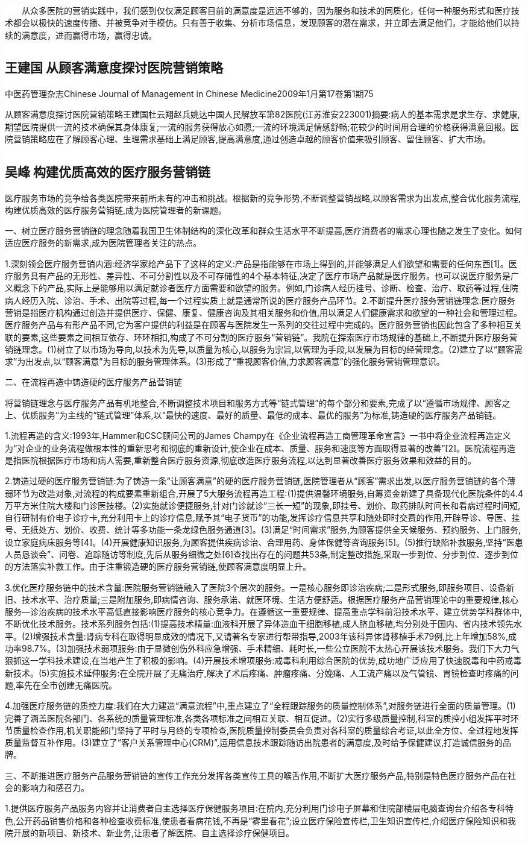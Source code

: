 　　从众多医院的营销实践中，我们感到仅仅满足顾客目前的满意度是远远不够的，因为服务和技术的同质化，任何一种服务形式和医疗技术都会以极快的速度传播、并被竞争对手模仿。只有善于收集、分析市场信息，发现顾客的潜在需求，并立即去满足他们，才能给他们以持续的满意度，进而赢得市场，赢得忠诚。


## 王建国  从顾客满意度探讨医院营销策略

中医药管理杂志Chinese Journal of Management in Chinese Medicine2009年1月第17卷第1期75

从顾客满意度探讨医院营销策略王建国杜云翔赵兵姚达中国人民解放军第82医院(江苏淮安223001)摘要:病人的基本需求是求生存、求健康,期望医院提供一流的技术确保其身体康复;一流的服务获得放心如愿;一流的环境满足情感舒畅;花较少的时间用合理的价格获得满意回报。医院营销策略应在了解顾客心理、生理需求基础上满足顾客,提高满意度,通过创造卓越的顾客价值来吸引顾客、留住顾客、扩大市场。




## 吴峰 构建优质高效的医疗服务营销链

医疗服务市场的竞争给各类医院带来前所未有的冲击和挑战。根据新的竞争形势,不断调整营销战略,以顾客需求为出发点,整合优化服务流程,构建优质高效的医疗服务营销链,成为医院管理者的新课题。

一、树立医疗服务营销链的理念随着我国卫生体制结构的深化改革和群众生活水平不断提高,医疗消费者的需求心理也随之发生了变化。如何适应医疗服务的新需求,成为医院管理者关注的热点。

1.深刻领会医疗服务营销内涵:经济学家给产品下了这样的定义:产品是指能够在市场上得到的,并能够满足人们欲望和需要的任何东西[1]。医疗服务具有产品的无形性、差异性、不可分割性以及不可存储性的4个基本特征,决定了医疗市场产品就是医疗服务。也可以说医疗服务是广义概念下的产品,实际上是能够用以满足就诊者医疗方面需要和欲望的服务。例如,门诊病人经历挂号、诊断、检查、治疗、取药等过程,住院病人经历入院、诊治、手术、出院等过程,每一个过程实质上就是通常所说的医疗服务产品环节。2.不断提升医疗服务营销链理念:医疗服务营销是指医疗机构通过创造并提供医疗、保健、康复、健康咨询及其相关服务和价值,用以满足人们健康需求和欲望的一种社会和管理过程。医疗服务产品与有形产品不同,它为客户提供的利益是在顾客与医院发生一系列的交往过程中完成的。医疗服务营销也因此包含了多种相互关联的要素,这些要素之间相互依存、环环相扣,构成了不可分割的医疗服务“营销链”。我院在探索医疗市场规律的基础上,不断提升医疗服务营销链理念。(1)树立了以市场为导向,以技术为先导,以质量为核心,以服务为宗旨,以管理为手段,以发展为目标的经营理念。(2)建立了以“顾客需求”为出发点,以“顾客满意”为目标的服务管理体系。(3)形成了“重视顾客价值,力求顾客满意”的强化服务营销管理意识。

二、在流程再造中铸造硬的医疗服务产品营销链

将营销链理念与医疗服务产品有机地整合,不断调整技术项目和服务方式等“链式管理”的每个部分和要素,完成了以“遵循市场规律、顾客之上、优质服务”为主线的“链式管理”体系,以“最快的速度、最好的质量、最低的成本、最优的服务”为标准,铸造硬的医疗服务产品销链。

1.流程再造的含义:1993年,Hammer和CSC顾问公司的James Champy在《企业流程再造工商管理革命宣言》一书中将企业流程再造定义为“对企业的业务流程做根本性的重新思考和彻底的重新设计,使企业在成本、质量、服务和速度等方面取得显著的改善”[2]。医院流程再造是指医院根据医疗市场和病人需要,重新整合医疗服务资源,彻底改造医疗服务流程,以达到显著改善医疗服务效果和效益的目的。

2.铸造过硬的医疗服务营销链:为了铸造一条“让顾客满意”的硬的医疗服务营销链,医院管理者从“顾客”需求出发,以医疗服务营销链的各个薄弱环节为改造对象,对流程的构成要素重新组合,开展了5大服务流程再造工程:(1)提供温馨环境服务,自筹资金新建了具备现代化医院条件的4.4万平方米住院大楼和门诊医技楼。(2)实施就诊便捷服务,针对门诊就诊“三长一短”的现象,即挂号、划价、取药排队时间长和看病过程时间短,自行研制有价电子诊疗卡,充分利用卡上的诊疗信息,赋予其“电子货币”的功能,发挥诊疗信息共享和随处即时交费的作用,开辟导诊、导医、挂号、无纸处方、划价、收费、统计等多功能一条龙绿色服务通道[3]。(3)满足“时间需求”服务,为顾客提供全天候服务、预约服务、上门服务,设立家庭病床服务等[4]。(4)开展健康知识服务,为顾客提供疾病诊治、合理用药、身体保健等咨询服务[5]。(5)推行缺陷补救服务,坚持“医患人员恳谈会”、问卷、追踪随访等制度,先后从服务细微之处[6]查找出存在的问题共53条,制定整改措施,采取一步到位、分步到位、逐步到位的方法落实补救工作。由于注重锻造硬的医疗服务营销链,使顾客满意度明显上升。

3.优化医疗服务链中的技术含量:医院服务营销链融入了医院3个层次的服务。一是核心服务即诊治疾病;二是形式服务,即服务项目、设备新旧、技术水平、治疗质量;三是附加服务,即病情咨询、服务承诺、就医环境、生活方便舒适。根据医疗服务产品营销理论中的重要规律,核心服务—诊治疾病的技术水平高低直接影响医疗服务的核心竞争力。在遵循这一重要规律、提高重点学科前沿技术水平、建立优势学科群体中,不断优化技术服务。技术系列服务包括:(1)提高技术精量:血液科开展了异体造血干细胞移植,成人脐血移植,均分别处于国内、省内技术领先水平。(2)增强技术含量:肾病专科在取得明显成效的情况下,又请著名专家进行帮带指导,2003年该科异体肾移植手术79例,比上年增加58%,成功率98.7%。(3)加强技术弱项服务:由于显微创伤外科应急增强、手术精细、耗时长,一些公立医院不太热心开展该技术服务。我们下大力气狠抓这一学科技术建设,在当地产生了积极的影响。(4)开展技术增项服务:戒毒科利用综合医院的优势,成功地广泛应用了快速脱毒和中药戒毒新技术。(5)实施技术延伸服务:在全院开展了无痛治疗,解决了术后疼痛、肿瘤疼痛、分娩痛、人工流产痛以及气管镜、胃镜检查时疼痛的问题,率先在全市创建无痛医院。

4.加强医疗服务链的质控力度:我们在大力建造“满意流程”中,重点建立了“全程跟踪服务的质量控制体系”,对服务链进行全面的质量管理。(1)完善了涵盖医院各部门、各系统的质量管理标准,各类各项标准之间相互关联、相互促进。(2)实行多级质量控制,科室的质控小组发挥平时环节质量检查作用,机关职能部门坚持了平时与月终的专项检查,医院质量控制委员会负责对各科室的质量综合考证,以此全方位、全过程地发挥质量监督互补作用。(3)建立了“客户关系管理中心(CRM)”,运用信息技术跟踪随访出院患者的满意度,及时给予保健建议,打造诚信服务的品牌。

三、不断推进医疗服务产品服务营销链的宣传工作充分发挥各类宣传工具的喉舌作用,不断扩大医疗服务产品,特别是特色医疗服务产品在社会的影响力和感召力。

1.提供医疗服务产品服务内容并让消费者自主选择医疗保健服务项目:在院内,充分利用门诊电子屏幕和住院部楼层电脑查询台介绍各专科特色,公开药品销售价格和各种检查收费标准,使患者看病花钱,不再是“雾里看花”;设立医疗保险宣传栏,卫生知识宣传栏,介绍医疗保险知识和我院开展的新项目、新技术、新业务,让患者了解医院、自主选择诊疗保健项目。
